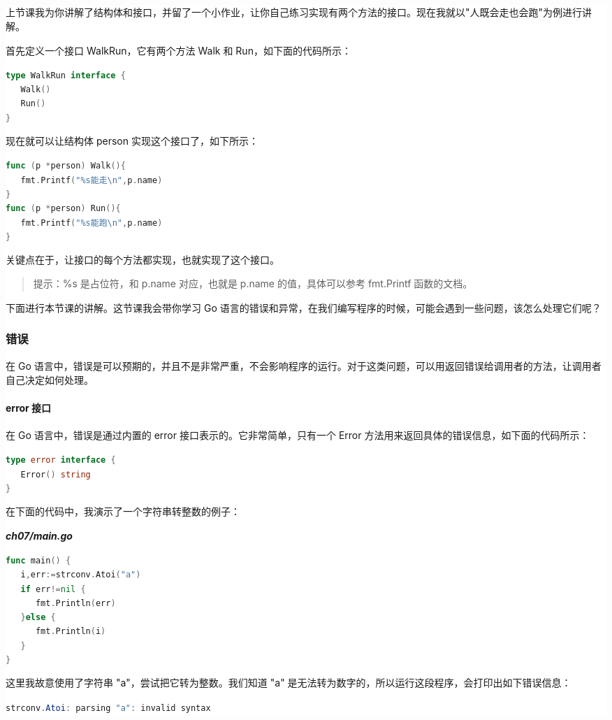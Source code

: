 上节课我为你讲解了结构体和接口，并留了一个小作业，让你自己练习实现有两个方法的接口。现在我就以"人既会走也会跑"为例进行讲解。

首先定义一个接口 WalkRun，它有两个方法 Walk 和 Run，如下面的代码所示：

```go
type WalkRun interface {
   Walk()
   Run()
}
```

现在就可以让结构体 person 实现这个接口了，如下所示：

```go
func (p *person) Walk(){
   fmt.Printf("%s能走\n",p.name)
}
func (p *person) Run(){
   fmt.Printf("%s能跑\n",p.name)
}
```

关键点在于，让接口的每个方法都实现，也就实现了这个接口。
> 提示：%s 是占位符，和 p.name 对应，也就是 p.name 的值，具体可以参考 fmt.Printf 函数的文档。

下面进行本节课的讲解。这节课我会带你学习 Go 语言的错误和异常，在我们编写程序的时候，可能会遇到一些问题，该怎么处理它们呢？

### 错误

在 Go 语言中，错误是可以预期的，并且不是非常严重，不会影响程序的运行。对于这类问题，可以用返回错误给调用者的方法，让调用者自己决定如何处理。

#### error 接口

在 Go 语言中，错误是通过内置的 error 接口表示的。它非常简单，只有一个 Error 方法用来返回具体的错误信息，如下面的代码所示：

```go
type error interface {
   Error() string
}
```

在下面的代码中，我演示了一个字符串转整数的例子：

***ch07/main.go***

```go
func main() {
   i,err:=strconv.Atoi("a")
   if err!=nil {
      fmt.Println(err)
   }else {
      fmt.Println(i)
   }
}
```

这里我故意使用了字符串 "a"，尝试把它转为整数。我们知道 "a" 是无法转为数字的，所以运行这段程序，会打印出如下错误信息：

```java
strconv.Atoi: parsing "a": invalid syntax
```
